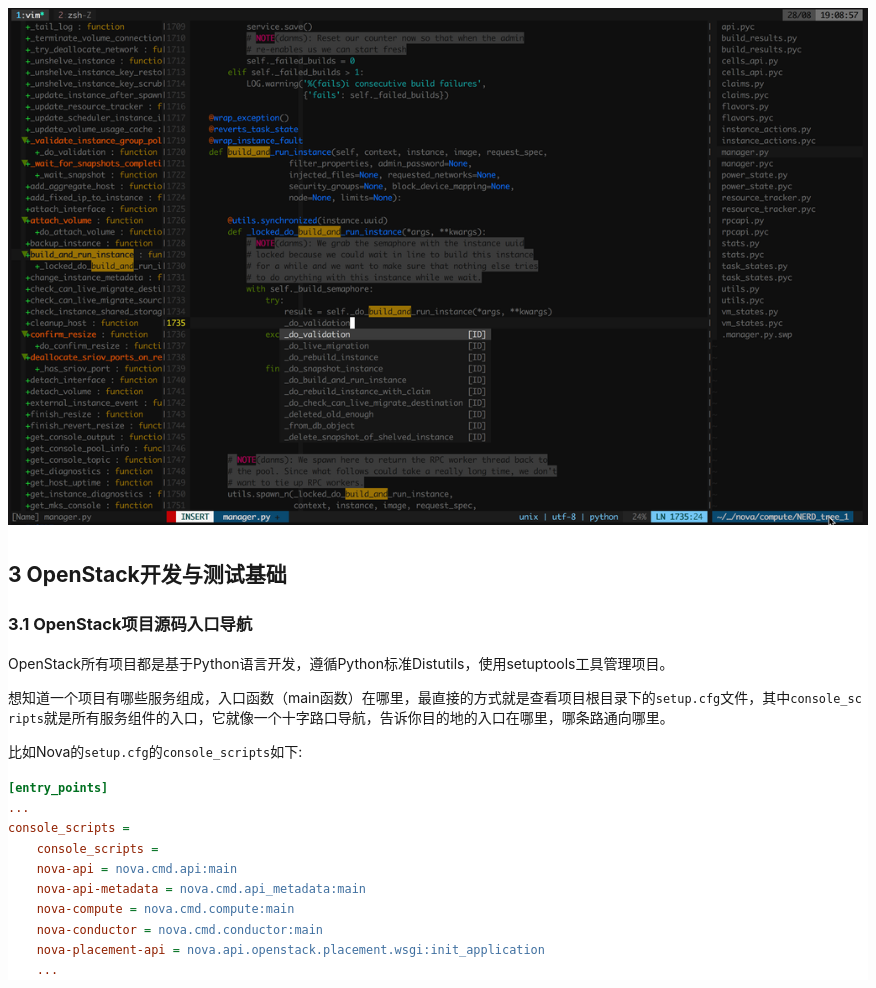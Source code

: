 ![vim demo](/img/posts/如何阅读OpenStack源码/vim.png)

## 3 OpenStack开发与测试基础

### 3.1 OpenStack项目源码入口导航

OpenStack所有项目都是基于Python语言开发，遵循Python标准Distutils，使用setuptools工具管理项目。

想知道一个项目有哪些服务组成，入口函数（main函数）在哪里，最直接的方式就是查看项目根目录下的`setup.cfg`文件，其中`console_scripts`就是所有服务组件的入口，它就像一个十字路口导航，告诉你目的地的入口在哪里，哪条路通向哪里。

比如Nova的`setup.cfg`的`console_scripts`如下:

```ini
[entry_points]
...
console_scripts =
    console_scripts =
    nova-api = nova.cmd.api:main
    nova-api-metadata = nova.cmd.api_metadata:main
    nova-compute = nova.cmd.compute:main
    nova-conductor = nova.cmd.conductor:main
    nova-placement-api = nova.api.openstack.placement.wsgi:init_application
    ...
```
